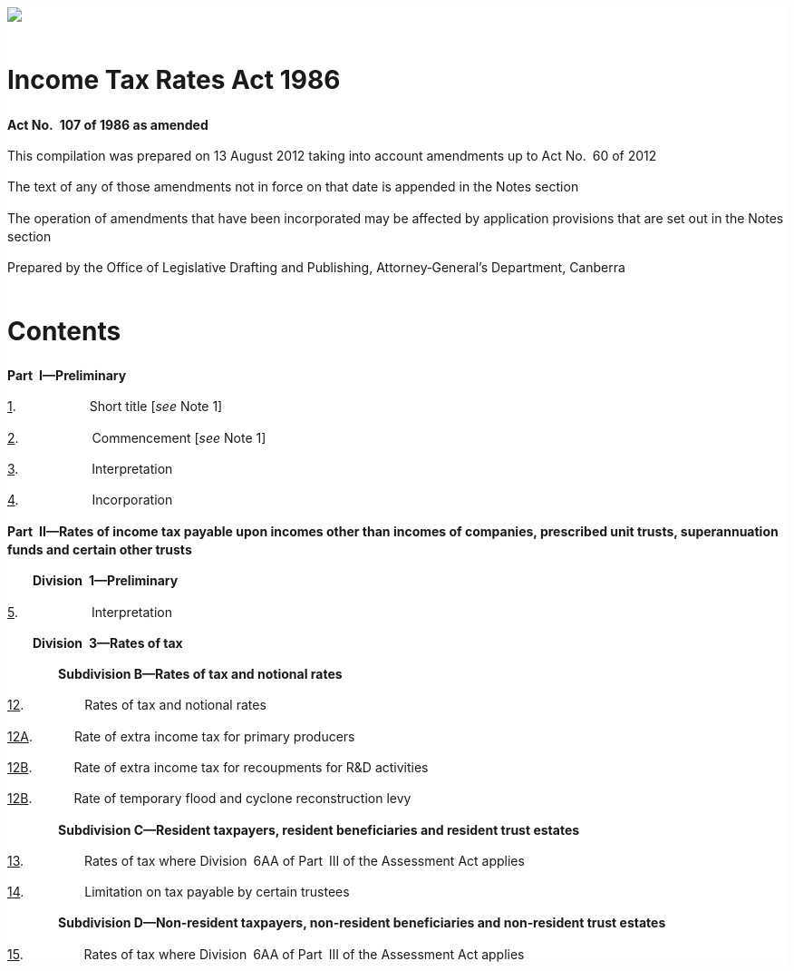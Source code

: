 ![](http://www.comlaw.gov.au/Details/C2012C00617/Html/f70a6d8c-c970-4825-aa0d-87f9e9a8c9d7_files/image001.gif)

# Income Tax Rates Act 1986

**Act No. 107 of 1986 as amended**

This compilation was prepared on 13 August 2012
 taking into account amendments up to Act No. 60 of 2012

The text of any of those amendments not in force
 on that date is appended in the Notes section

The operation of amendments that have been incorporated may be 
 affected by application provisions that are set out in the Notes section

Prepared by the Office of Legislative Drafting and Publishing,
 Attorney‑General’s Department, Canberra

# Contents

**Part I—Preliminary**

[1](#1).            Short title [_see_ Note 1]

[2](#2).            Commencement [_see_ Note 1]

[3](#3).            Interpretation

[4](#4).            Incorporation

**Part II—Rates of income tax payable upon incomes other than incomes of companies, prescribed unit trusts, superannuation funds and certain other trusts** 

    **Division 1—Preliminary**

[5](#5).            Interpretation

    **Division 3—Rates of tax** 

        **Subdivision B—Rates of tax and notional rates**

[12](#12).          Rates of tax and notional rates

[12A](#12A).       Rate of extra income tax for primary producers

[12B](#12B).       Rate of extra income tax for recoupments for R&amp;D activities

[12B](#12B).       Rate of temporary flood and cyclone reconstruction levy

        **Subdivision C—Resident taxpayers, resident beneficiaries and resident trust estates**

[13](#13).          Rates of tax where Division 6AA of Part III of the Assessment Act applies

[14](#14).          Limitation on tax payable by certain trustees

        **Subdivision D—Non‑resident taxpayers, non‑resident beneficiaries and non‑resident trust estates**

[15](#15).          Rates of tax where Division 6AA of Part III of the Assessment Act applies
